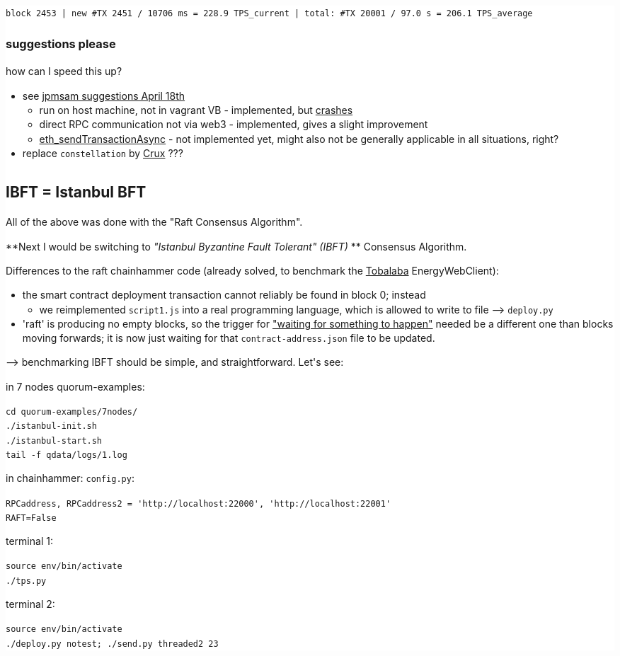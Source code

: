```
block 2453 | new #TX 2451 / 10706 ms = 228.9 TPS_current | total: #TX 20001 / 97.0 s = 206.1 TPS_average
```

### suggestions please
how can I speed this up?

* see [jpmsam suggestions April 18th](https://github.com/jpmorganchase/quorum/issues/346#issuecomment-382523147)
  * run on host machine, not in vagrant VB - implemented, but [crashes](https://github.com/jpmorganchase/quorum/issues/352)
  * direct RPC communication not via web3 - implemented, gives a slight improvement
  * [eth_sendTransactionAsync](https://www.google.co.uk/search?q="eth_sendTransactionAsync") - not implemented yet, might also not be generally applicable in all situations, right?
* replace `constellation` by [Crux](https://github.com/blk-io/crux) ???


## IBFT = Istanbul BFT
All of the above was done with the "Raft Consensus Algorithm".

**Next I would be switching to *"Istanbul Byzantine Fault Tolerant" (IBFT)* ** Consensus Algorithm.

Differences to the raft chainhammer code (already solved, to benchmark the [Tobalaba](tobalaba.md) EnergyWebClient):

* the smart contract deployment transaction cannot reliably be found in block 0; instead 
  * we reimplemented `script1.js` into a real programming language, which is allowed to write to file --> `deploy.py`
* 'raft' is producing no empty blocks, so the trigger for ["waiting for something to happen"](https://github.com/drandreaskrueger/chainhammer/blob/ca97cf5de66df03b26e3bf28f2a0ca9a621cc781/tps.py#L108-110) needed be a different one than blocks moving forwards; it is now just waiting for that `contract-address.json` file to be updated.

--> benchmarking IBFT should be simple, and straightforward. Let's see:

in 7 nodes quorum-examples:
```
cd quorum-examples/7nodes/
./istanbul-init.sh 
./istanbul-start.sh 
tail -f qdata/logs/1.log 
```

in chainhammer:
`config.py`: 
```
RPCaddress, RPCaddress2 = 'http://localhost:22000', 'http://localhost:22001'
RAFT=False
```
terminal 1:
```
source env/bin/activate
./tps.py
```
terminal 2:
```
source env/bin/activate
./deploy.py notest; ./send.py threaded2 23
```
